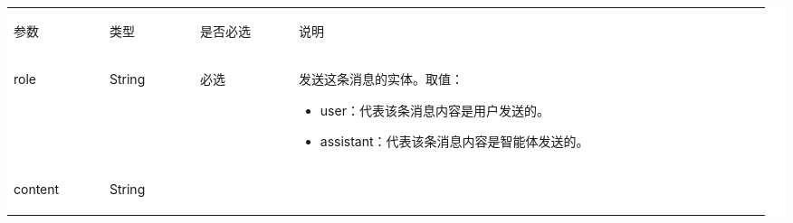 <table data-ace-table-col-widths="106;100;109;522"><colgroup><col width="106"><col width="100"><col width="109"><col width="522"></colgroup><tbody><tr><td contenteditable="false"><div data-node="true" data-zone-id="xr1w8j6va387pmrnddua2gu9uai3m40ogmyxc1f4iz3g7787ajw0k2c8mp42c4h5f9pwd3" data-zone-container="*" data-slate-editor="true" data-ace-inner-zone-content-wrapper-zone-id="xr1w8j6va387pmrnddua2gu9uai3m40ogmyxc1f4iz3g7787ajw0k2c8mp42c4h5f9pwd3" contenteditable="false"><p><span data-leaf="true"><span data-string="true">参数</span></span><span data-leaf="true"><span data-string="true" data-enter="true"></span></span></p></div></td><td contenteditable="false"><div data-node="true" data-zone-id="xr1w8j6va387pmrnddua2gu9uai3m40ogmyxc19u9j9h54h0ov6i9faheio7umprwobu1z" data-zone-container="*" data-slate-editor="true" data-ace-inner-zone-content-wrapper-zone-id="xr1w8j6va387pmrnddua2gu9uai3m40ogmyxc19u9j9h54h0ov6i9faheio7umprwobu1z" contenteditable="false"><p><span data-leaf="true"><span data-string="true">类型</span></span><span data-leaf="true"><span data-string="true" data-enter="true"></span></span></p></div></td><td contenteditable="false"><div data-node="true" data-zone-id="xr1w8j6va387pmrnddua2gu9uai3m40ogmyxc15gr6q6vgw65tc5ek4vi6ruje9tkyrqti" data-zone-container="*" data-slate-editor="true" data-ace-inner-zone-content-wrapper-zone-id="xr1w8j6va387pmrnddua2gu9uai3m40ogmyxc15gr6q6vgw65tc5ek4vi6ruje9tkyrqti" contenteditable="false"><p><span data-leaf="true"><span data-string="true">是否必选</span></span><span data-leaf="true"><span data-string="true" data-enter="true"></span></span></p></div></td><td contenteditable="false"><div data-node="true" data-zone-id="xr1w8j6va387pmrnddua2gu9uai3m40ogmyxc1aeljhsd2azjm04am2yzk3w8jq7apdiln" data-zone-container="*" data-slate-editor="true" data-ace-inner-zone-content-wrapper-zone-id="xr1w8j6va387pmrnddua2gu9uai3m40ogmyxc1aeljhsd2azjm04am2yzk3w8jq7apdiln" contenteditable="false"><p><span data-leaf="true"><span data-string="true">说明</span></span><span data-leaf="true"><span data-string="true" data-enter="true"></span></span></p></div></td></tr><tr><td contenteditable="false"><div data-node="true" data-zone-id="xr1q64olwyouga9pwf76jvzywkamogrh6f5xc1f4iz3g7787ajw0k2c8mp42c4h5f9pwd3" data-zone-container="*" data-slate-editor="true" data-ace-inner-zone-content-wrapper-zone-id="xr1q64olwyouga9pwf76jvzywkamogrh6f5xc1f4iz3g7787ajw0k2c8mp42c4h5f9pwd3" contenteditable="false"><p><span data-leaf="true"><span data-string="true">role</span></span><span data-leaf="true"><span data-string="true" data-enter="true"></span></span></p></div></td><td contenteditable="false"><div data-node="true" data-zone-id="xr1q64olwyouga9pwf76jvzywkamogrh6f5xc19u9j9h54h0ov6i9faheio7umprwobu1z" data-zone-container="*" data-slate-editor="true" data-ace-inner-zone-content-wrapper-zone-id="xr1q64olwyouga9pwf76jvzywkamogrh6f5xc19u9j9h54h0ov6i9faheio7umprwobu1z" contenteditable="false"><p><span data-leaf="true"><span data-string="true">String</span></span><span data-leaf="true"><span data-string="true" data-enter="true"></span></span></p></div></td><td contenteditable="false"><div data-node="true" data-zone-id="xr1q64olwyouga9pwf76jvzywkamogrh6f5xc15gr6q6vgw65tc5ek4vi6ruje9tkyrqti" data-zone-container="*" data-slate-editor="true" data-ace-inner-zone-content-wrapper-zone-id="xr1q64olwyouga9pwf76jvzywkamogrh6f5xc15gr6q6vgw65tc5ek4vi6ruje9tkyrqti" contenteditable="false"><p><span data-leaf="true"><span data-string="true">必选</span></span><span data-leaf="true"><span data-string="true" data-enter="true"></span></span></p></div></td><td contenteditable="false"><div data-zone-id="xr1q64olwyouga9pwf76jvzywkamogrh6f5xc1aeljhsd2azjm04am2yzk3w8jq7apdiln" data-zone-container="*" data-slate-editor="true" data-ace-inner-zone-content-wrapper-zone-id="xr1q64olwyouga9pwf76jvzywkamogrh6f5xc1aeljhsd2azjm04am2yzk3w8jq7apdiln" contenteditable="false"><div data-node="true"><p><span data-leaf="true"><span data-string="true">发送这条消息的实体。取值：</span></span><span data-leaf="true"><span data-string="true" data-enter="true"></span></span></p></div><div data-line-wrapper="true" dir="auto" data-node="true"><ul><li><span data-leaf="true"><span data-string="true">user</span></span><span data-leaf="true"><span data-string="true">：代表该条消息内容是用户发送的。</span></span><span data-leaf="true"><span data-string="true" data-enter="true"></span></span></li></ul></div><div data-line-wrapper="true" dir="auto" data-node="true"><ul><li><span data-leaf="true"><span data-string="true">assistant</span></span><span data-leaf="true"><span data-string="true">：代表该条消息内容是智能体发送的。</span></span><span data-leaf="true"><span data-string="true" data-enter="true"></span></span></li></ul></div></div></td></tr><tr><td contenteditable="false"><div data-node="true" data-zone-id="xr1hr1b2ckqtjzl24cnob757soe4g0f97acxc1f4iz3g7787ajw0k2c8mp42c4h5f9pwd3" data-zone-container="*" data-slate-editor="true" data-ace-inner-zone-content-wrapper-zone-id="xr1hr1b2ckqtjzl24cnob757soe4g0f97acxc1f4iz3g7787ajw0k2c8mp42c4h5f9pwd3" contenteditable="false"><p><span data-leaf="true"><span data-string="true">content</span></span><span data-leaf="true"><span data-string="true" data-enter="true"></span></span></p></div></td><td contenteditable="false"><div data-node="true" data-zone-id="xr1hr1b2ckqtjzl24cnob757soe4g0f97acxc19u9j9h54h0ov6i9faheio7umprwobu1z" data-zone-container="*" data-slate-editor="true" data-ace-inner-zone-content-wrapper-zone-id="xr1hr1b2ckqtjzl24cnob757soe4g0f97acxc19u9j9h54h0ov6i9faheio7umprwobu1z" contenteditable="false"><p><span data-leaf="true"><span data-string="true">String</span></span><span data-leaf="true"><span data-string="true" data-enter="true"></span></span></p></div></td><td contenteditable="false">